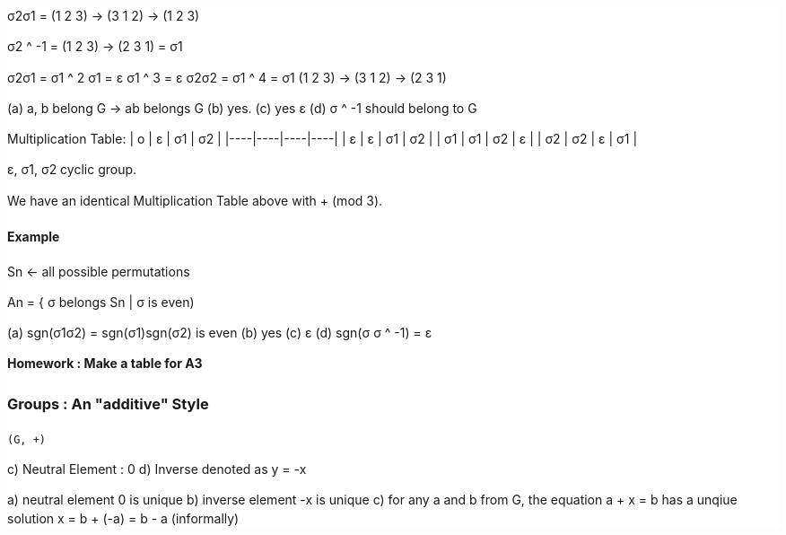 σ2σ1 =
	(1 2 3)
->	(3 1 2)
->	(1 2 3)

σ2 ^ -1 =
	(1 2 3)
->	(2 3 1)
= σ1

σ2σ1 = σ1 ^ 2 σ1 = ε
σ1 ^ 3 = ε
σ2σ2 = σ1 ^ 4 = σ1 
	(1 2 3)
->	(3 1 2)
->	(2 3 1)

(a) a, b belong G -> ab belongs G
(b) yes.
(c) yes ε
(d) σ ^ -1 should belong to G

Multiplication Table:
| o  | ε  | σ1 | σ2 |
|----|----|----|----|
| ε  | ε  | σ1 | σ2 |
| σ1 | σ1 | σ2 | ε  |
| σ2 | σ2 | ε  | σ1 |

ε, σ1, σ2  cyclic group.

We have an identical Multiplication Table above with + (mod 3).

#### Example

Sn <- all possible permutations

An = { σ belongs Sn | σ is even)

(a) sgn(σ1σ2) = sgn(σ1)sgn(σ2) is even
(b) yes
(c) ε
(d) sgn(σ σ ^ -1) = ε

**Homework : Make a table for A3**

### Groups : An "additive" Style

`(G, +)`

c) Neutral Element : 0
d) Inverse denoted as y = -x

a) neutral element 0 is unique
b) inverse element -x is unique
c) for any a and b from G, the equation a + x = b has a unqiue solution x = b + (-a) = b - a (informally)
